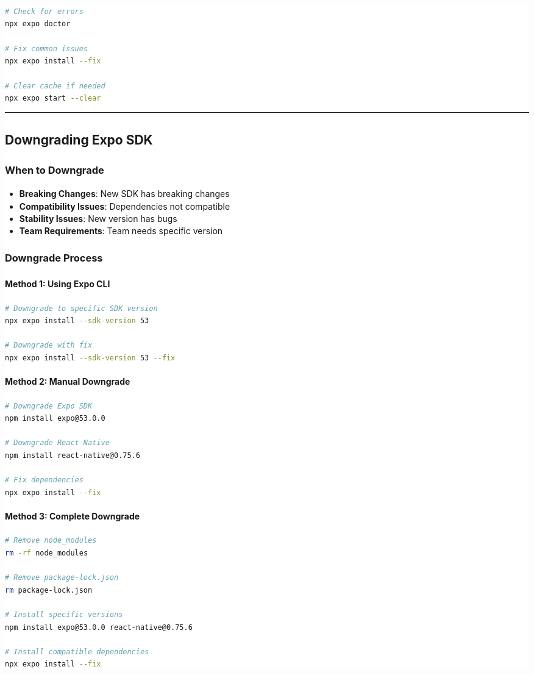 ```bash
# Check for errors
npx expo doctor

# Fix common issues
npx expo install --fix

# Clear cache if needed
npx expo start --clear
```

---

## Downgrading Expo SDK

### When to Downgrade

- **Breaking Changes**: New SDK has breaking changes
- **Compatibility Issues**: Dependencies not compatible
- **Stability Issues**: New version has bugs
- **Team Requirements**: Team needs specific version

### Downgrade Process

#### Method 1: Using Expo CLI

```bash
# Downgrade to specific SDK version
npx expo install --sdk-version 53

# Downgrade with fix
npx expo install --sdk-version 53 --fix
```

#### Method 2: Manual Downgrade

```bash
# Downgrade Expo SDK
npm install expo@53.0.0

# Downgrade React Native
npm install react-native@0.75.6

# Fix dependencies
npx expo install --fix
```

#### Method 3: Complete Downgrade

```bash
# Remove node_modules
rm -rf node_modules

# Remove package-lock.json
rm package-lock.json

# Install specific versions
npm install expo@53.0.0 react-native@0.75.6

# Install compatible dependencies
npx expo install --fix
```
